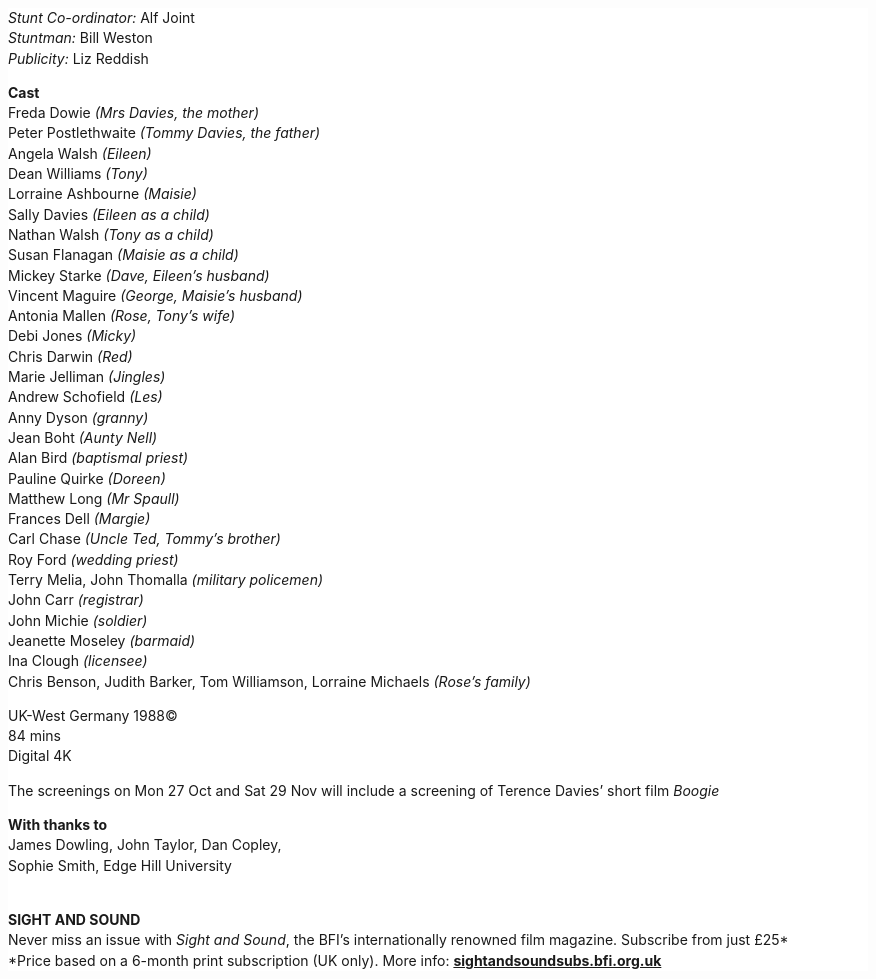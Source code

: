 _Stunt Co-ordinator:_ Alf Joint  
_Stuntman:_ Bill Weston  
_Publicity:_ Liz Reddish  

**Cast**  
Freda Dowie _(Mrs Davies, the mother)_  
Peter Postlethwaite _(Tommy Davies, the father)_  
Angela Walsh _(Eileen)_  
Dean Williams _(Tony)_  
Lorraine Ashbourne _(Maisie)_  
Sally Davies _(Eileen as a child)_  
Nathan Walsh _(Tony as a child)_  
Susan Flanagan _(Maisie as a child)_  
Mickey Starke _(Dave, Eileen’s husband)_  
Vincent Maguire _(George, Maisie’s husband)_  
Antonia Mallen _(Rose, Tony’s wife)_  
Debi Jones _(Micky)_  
Chris Darwin _(Red)_  
Marie Jelliman _(Jingles)_  
Andrew Schofield _(Les)_  
Anny Dyson _(granny)_  
Jean Boht _(Aunty Nell)_  
Alan Bird _(baptismal priest)_  
Pauline Quirke _(Doreen)_  
Matthew Long _(Mr Spaull)_  
Frances Dell _(Margie)_  
Carl Chase _(Uncle Ted, Tommy’s brother)_  
Roy Ford _(wedding priest)_  
Terry Melia, John Thomalla _(military policemen)_  
John Carr _(registrar)_  
John Michie _(soldier)_  
Jeanette Moseley _(barmaid)_  
Ina Clough _(licensee)_  
Chris Benson, Judith Barker, Tom Williamson, Lorraine Michaels _(Rose’s family)_  

UK-West Germany 1988©  
84 mins  
Digital 4K  

The screenings on Mon 27 Oct and Sat 29 Nov will include a screening of Terence Davies’ short film _Boogie_

**With thanks to**  
James Dowling, John Taylor, Dan Copley,  
Sophie Smith, Edge Hill University
<br><br>

**SIGHT AND SOUND**<br>
Never miss an issue with _Sight and Sound_, the BFI’s internationally renowned film magazine. Subscribe from just £25*<br>
*Price based on a 6-month print subscription (UK only). More info: [**sightandsoundsubs.bfi.org.uk**](https://sightandsoundsubs.bfi.org.uk/subscribe)

